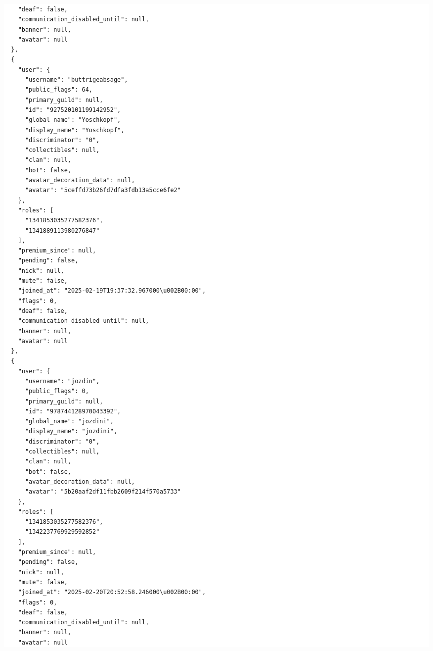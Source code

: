         "deaf": false,
        "communication_disabled_until": null,
        "banner": null,
        "avatar": null
      },
      {
        "user": {
          "username": "buttrigeabsage",
          "public_flags": 64,
          "primary_guild": null,
          "id": "927520101199142952",
          "global_name": "Yoschkopf",
          "display_name": "Yoschkopf",
          "discriminator": "0",
          "collectibles": null,
          "clan": null,
          "bot": false,
          "avatar_decoration_data": null,
          "avatar": "5ceffd73b26fd7dfa3fdb13a5cce6fe2"
        },
        "roles": [
          "1341853035277582376",
          "1341889113980276847"
        ],
        "premium_since": null,
        "pending": false,
        "nick": null,
        "mute": false,
        "joined_at": "2025-02-19T19:37:32.967000\u002B00:00",
        "flags": 0,
        "deaf": false,
        "communication_disabled_until": null,
        "banner": null,
        "avatar": null
      },
      {
        "user": {
          "username": "jozdin",
          "public_flags": 0,
          "primary_guild": null,
          "id": "978744128970043392",
          "global_name": "jozdini",
          "display_name": "jozdini",
          "discriminator": "0",
          "collectibles": null,
          "clan": null,
          "bot": false,
          "avatar_decoration_data": null,
          "avatar": "5b20aaf2df11fbb2609f214f570a5733"
        },
        "roles": [
          "1341853035277582376",
          "1342237769929592852"
        ],
        "premium_since": null,
        "pending": false,
        "nick": null,
        "mute": false,
        "joined_at": "2025-02-20T20:52:58.246000\u002B00:00",
        "flags": 0,
        "deaf": false,
        "communication_disabled_until": null,
        "banner": null,
        "avatar": null